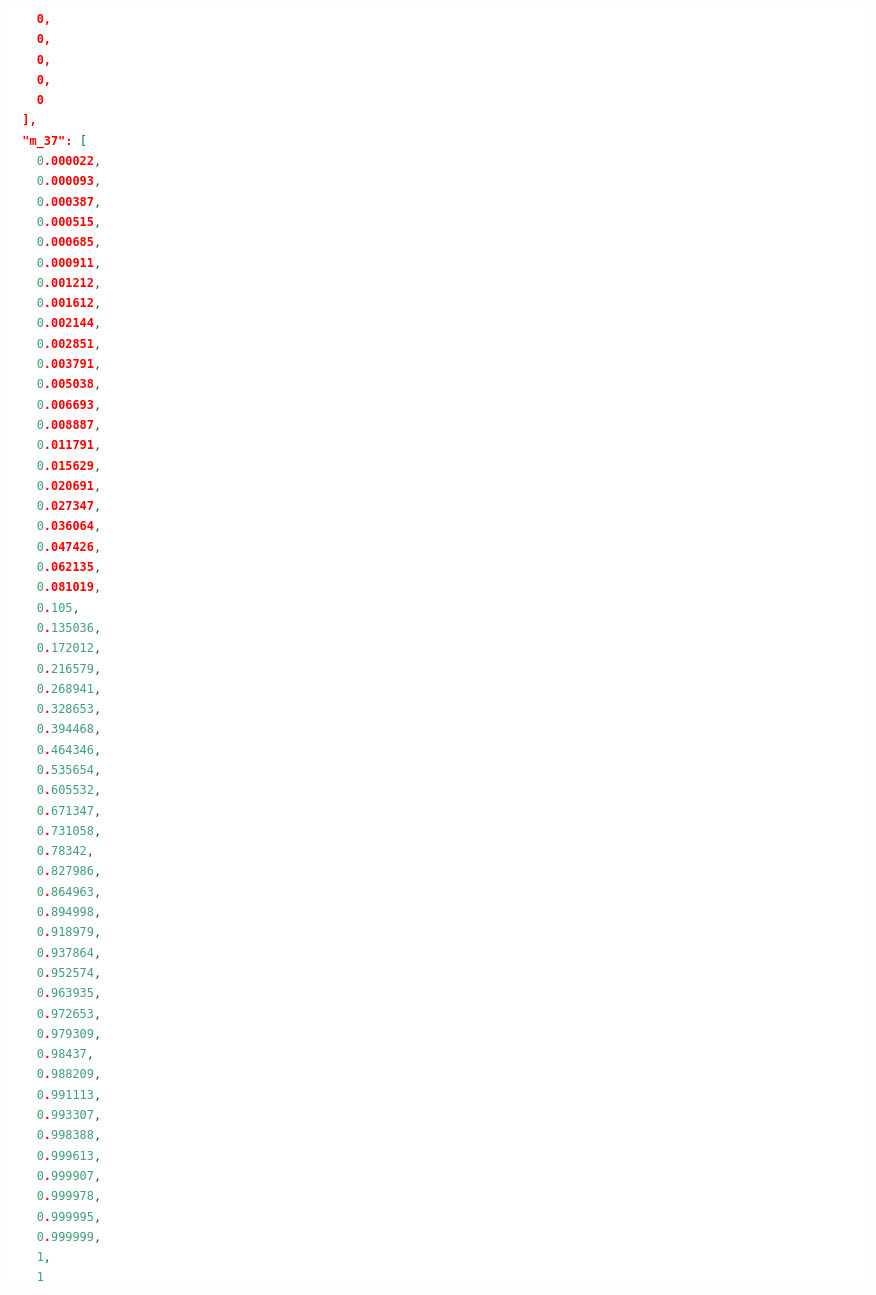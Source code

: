 ```json
    0,
    0,
    0,
    0,
    0
  ],
  "m_37": [
    0.000022,
    0.000093,
    0.000387,
    0.000515,
    0.000685,
    0.000911,
    0.001212,
    0.001612,
    0.002144,
    0.002851,
    0.003791,
    0.005038,
    0.006693,
    0.008887,
    0.011791,
    0.015629,
    0.020691,
    0.027347,
    0.036064,
    0.047426,
    0.062135,
    0.081019,
    0.105,
    0.135036,
    0.172012,
    0.216579,
    0.268941,
    0.328653,
    0.394468,
    0.464346,
    0.535654,
    0.605532,
    0.671347,
    0.731058,
    0.78342,
    0.827986,
    0.864963,
    0.894998,
    0.918979,
    0.937864,
    0.952574,
    0.963935,
    0.972653,
    0.979309,
    0.98437,
    0.988209,
    0.991113,
    0.993307,
    0.998388,
    0.999613,
    0.999907,
    0.999978,
    0.999995,
    0.999999,
    1,
    1
```